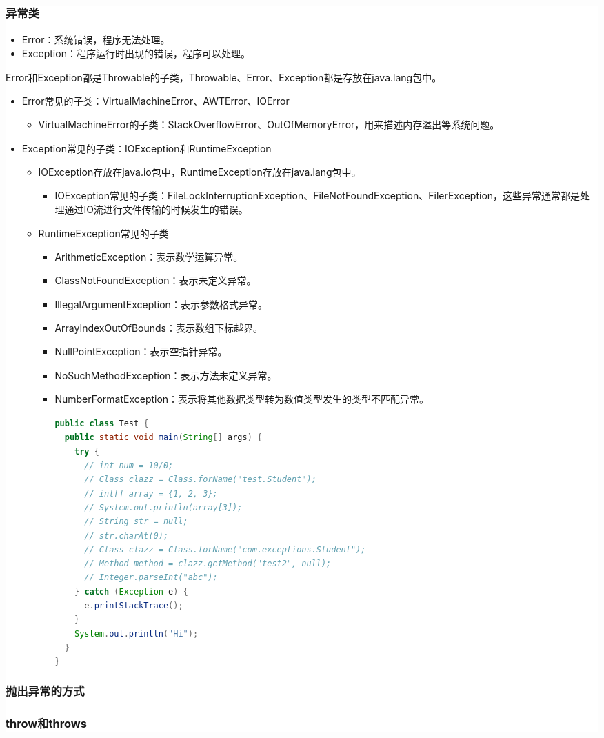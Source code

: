 ### 异常类

- Error：系统错误，程序无法处理。
- Exception：程序运行时出现的错误，程序可以处理。

Error和Exception都是Throwable的子类，Throwable、Error、Exception都是存放在java.lang包中。

- Error常见的子类：VirtualMachineError、AWTError、IOError

  - VirtualMachineError的子类：StackOverflowError、OutOfMemoryError，用来描述内存溢出等系统问题。

- Exception常见的子类：IOException和RuntimeException

  - IOException存放在java.io包中，RuntimeException存放在java.lang包中。

    - IOException常见的子类：FileLockInterruptionException、FileNotFoundException、FilerException，这些异常通常都是处理通过IO流进行文件传输的时候发生的错误。

  - RuntimeException常见的子类

    - ArithmeticException：表示数学运算异常。

    - ClassNotFoundException：表示未定义异常。

    - IllegalArgumentException：表示参数格式异常。

    - ArrayIndexOutOfBounds：表示数组下标越界。

    - NullPointException：表示空指针异常。

    - NoSuchMethodException：表示方法未定义异常。

    - NumberFormatException：表示将其他数据类型转为数值类型发生的类型不匹配异常。

      ```java
      public class Test {
        public static void main(String[] args) {
          try {
            // int num = 10/0;
            // Class clazz = Class.forName("test.Student");
            // int[] array = {1, 2, 3};
            // System.out.println(array[3]);
            // String str = null;
            // str.charAt(0);
            // Class clazz = Class.forName("com.exceptions.Student");
            // Method method = clazz.getMethod("test2", null);
            // Integer.parseInt("abc");
          } catch (Exception e) {
            e.printStackTrace();
          }
          System.out.println("Hi");
        }
      }
      ```

### 抛出异常的方式

### throw和throws
